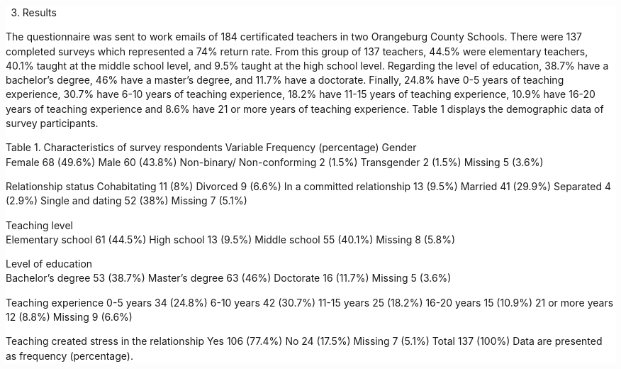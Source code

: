 
3. Results

The questionnaire was sent to work emails of 184 certificated teachers in two Orangeburg County Schools. There were 137 completed surveys which represented a 74% return rate. From this group of 137 teachers, 44.5% were elementary teachers, 40.1% taught at the middle school level, and 9.5% taught at the high school level. Regarding the level of education, 38.7% have a bachelor’s degree, 46% have a master’s degree, and 11.7% have a doctorate. Finally, 24.8% have 0-5 years of teaching experience, 30.7% have 6-10 years of teaching experience, 18.2% have 11-15 years of teaching experience, 10.9%  have 16-20 years of teaching experience and 8.6% have 21 or more years of teaching experience. Table 1 displays the demographic data of survey participants.

Table 1. Characteristics of survey respondents
Variable	Frequency (percentage)
Gender	
Female	68 (49.6%)
Male	60 (43.8%)
Non-binary/ Non-conforming	2 (1.5%)
Transgender	2 (1.5%)
Missing	5 (3.6%)
	
Relationship status	
Cohabitating	11 (8%)
Divorced	9 (6.6%)
In a committed relationship	13 (9.5%)
Married	41 (29.9%)
Separated	4 (2.9%)
Single and dating	52 (38%)
Missing	7 (5.1%)
	
Teaching level	
Elementary school	61 (44.5%)
High school	13 (9.5%)
Middle school	55 (40.1%)
Missing	8 (5.8%)
	
Level of education	
Bachelor’s degree	53 (38.7%)
Master’s degree	63 (46%)
Doctorate	16 (11.7%)
Missing	5 (3.6%)
	
Teaching experience	
0-5 years	34 (24.8%)
6-10 years	42 (30.7%)
11-15 years	25 (18.2%)
16-20 years	15 (10.9%)
21 or more years	12 (8.8%)
Missing	9 (6.6%)
	
Teaching created stress in the relationship	
Yes	106 (77.4%)
No	24 (17.5%)
Missing	7 (5.1%)
Total	137 (100%)
Data are presented as frequency (percentage).

